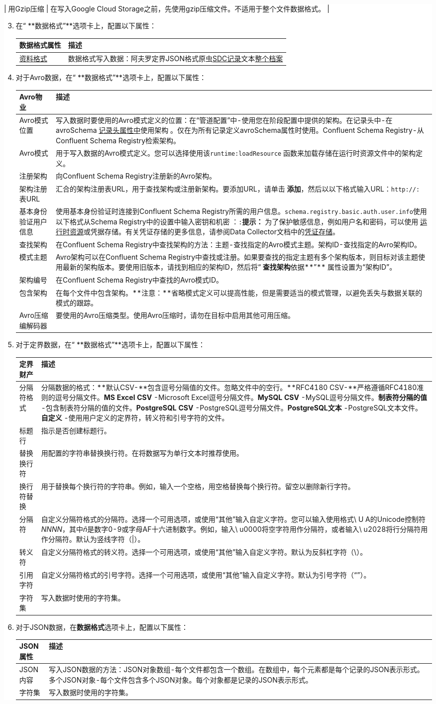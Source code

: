    | 用Gzip压缩                                                   | 在写入Google Cloud Storage之前，先使用gzip压缩文件。不适用于整个文件数据格式。 |

3. 在“ **数据格式”**选项卡上，配置以下属性：

   | 数据格式属性                                                 | 描述                                                         |
   | :----------------------------------------------------------- | :----------------------------------------------------------- |
   | [资料格式](https://streamsets.com/documentation/controlhub/latest/help/datacollector/UserGuide/Destinations/GCS.html#concept_pt4_y24_sbb) | 数据格式写入数据：阿夫罗定界JSON格式原虫[SDC记录](https://streamsets.com/documentation/controlhub/latest/help/datacollector/UserGuide/Pipeline_Design/SDCRecordFormat.html#concept_qkk_mwk_br)文本[整个档案](https://streamsets.com/documentation/controlhub/latest/help/datacollector/UserGuide/Data_Formats/WholeFile.html#concept_nfc_qkh_xw) |

4. 对于Avro数据，在“ **数据格式”**选项卡上，配置以下属性：

   | Avro物业             | 描述                                                         |
   | :------------------- | :----------------------------------------------------------- |
   | Avro模式位置         | 写入数据时要使用的Avro模式定义的位置：在“管道配置”中-使用您在阶段配置中提供的架构。在记录头中-在avroSchema [记录头属性中](https://streamsets.com/documentation/controlhub/latest/help/datacollector/UserGuide/Pipeline_Design/RecordHeaderAttributes.html#concept_lmn_gdc_1w)使用架构 。仅在为所有记录定义avroSchema属性时使用。Confluent Schema Registry-从Confluent Schema Registry检索架构。 |
   | Avro模式             | 用于写入数据的Avro模式定义。您可以选择使用该`runtime:loadResource` 函数来加载存储在运行时资源文件中的架构定义。 |
   | 注册架构             | 向Confluent Schema Registry注册新的Avro架构。                |
   | 架构注册表URL        | 汇合的架构注册表URL，用于查找架构或注册新架构。要添加URL，请单击 **添加**，然后以以下格式输入URL：`http://:` |
   | 基本身份验证用户信息 | 使用基本身份验证时连接到Confluent Schema Registry所需的用户信息。`schema.registry.basic.auth.user.info`使用以下格式从Schema Registry中的设置中输入密钥和机密 ：`:`**提示：** 为了保护敏感信息，例如用户名和密码，可以使用 [运行时资源](https://streamsets.com/documentation/controlhub/latest/help/datacollector/UserGuide/Pipeline_Configuration/RuntimeValues.html#concept_bs4_5nm_2s)或凭据存储。有关凭证存储的更多信息，请参阅Data Collector文档中的[凭证存储](https://streamsets.com/documentation/datacollector/latest/help/#datacollector/UserGuide/Configuration/CredentialStores.html)。 |
   | 查找架构             | 在Confluent Schema Registry中查找架构的方法：主题-查找指定的Avro模式主题。架构ID-查找指定的Avro架构ID。 |
   | 模式主题             | Avro架构可以在Confluent Schema Registry中查找或注册。如果要查找的指定主题有多个架构版本，则目标对该主题使用最新的架构版本。要使用旧版本，请找到相应的架构ID，然后将“ **查找架构**依据**”** 属性设置为“架构ID”。 |
   | 架构编号             | 在Confluent Schema Registry中查找的Avro模式ID。              |
   | 包含架构             | 在每个文件中包含架构。**注意：**省略模式定义可以提高性能，但是需要适当的模式管理，以避免丢失与数据关联的模式的跟踪。 |
   | Avro压缩编解码器     | 要使用的Avro压缩类型。使用Avro压缩时，请勿在目标中启用其他可用压缩。 |

5. 对于定界数据，在“ **数据格式”**选项卡上，配置以下属性：

   | 定界财产   | 描述                                                         |
   | :--------- | :----------------------------------------------------------- |
   | 分隔符格式 | 分隔数据的格式：**默认CSV-**包含逗号分隔值的文件。忽略文件中的空行。**RFC4180 CSV-**严格遵循RFC4180准则的逗号分隔文件。**MS Excel CSV** -Microsoft Excel逗号分隔文件。**MySQL CSV** -MySQL逗号分隔文件。**制表符分隔的值** -包含制表符分隔的值的文件。**PostgreSQL CSV** -PostgreSQL逗号分隔文件。**PostgreSQL文本** -PostgreSQL文本文件。**自定义** -使用用户定义的定界符，转义符和引号字符的文件。 |
   | 标题行     | 指示是否创建标题行。                                         |
   | 替换换行符 | 用配置的字符串替换换行符。在将数据写为单行文本时推荐使用。   |
   | 换行符替换 | 用于替换每个换行符的字符串。例如，输入一个空格，用空格替换每个换行符。留空以删除新行字符。 |
   | 分隔符     | 自定义分隔符格式的分隔符。选择一个可用选项，或使用“其他”输入自定义字符。您可以输入使用格式\ U A的Unicode控制符*NNNN*，其中*ñ*是数字0-9或字母AF十六进制数字。例如，输入\ u0000将空字符用作分隔符，或者输入\ u2028将行分隔符用作分隔符。默认为竖线字符（\|）。 |
   | 转义符     | 自定义分隔符格式的转义符。选择一个可用选项，或使用“其他”输入自定义字符。默认为反斜杠字符（\）。 |
   | 引用字符   | 自定义分隔符格式的引号字符。选择一个可用选项，或使用“其他”输入自定义字符。默认为引号字符（“”）。 |
   | 字符集     | 写入数据时使用的字符集。                                     |

6. 对于JSON数据，在**数据格式**选项卡上，配置以下属性：

   | JSON属性 | 描述                                                         |
   | :------- | :----------------------------------------------------------- |
   | JSON内容 | 写入JSON数据的方法：JSON对象数组-每个文件都包含一个数组。在数组中，每个元素都是每个记录的JSON表示形式。多个JSON对象-每个文件包含多个JSON对象。每个对象都是记录的JSON表示形式。 |
   | 字符集   | 写入数据时使用的字符集。                                     |
